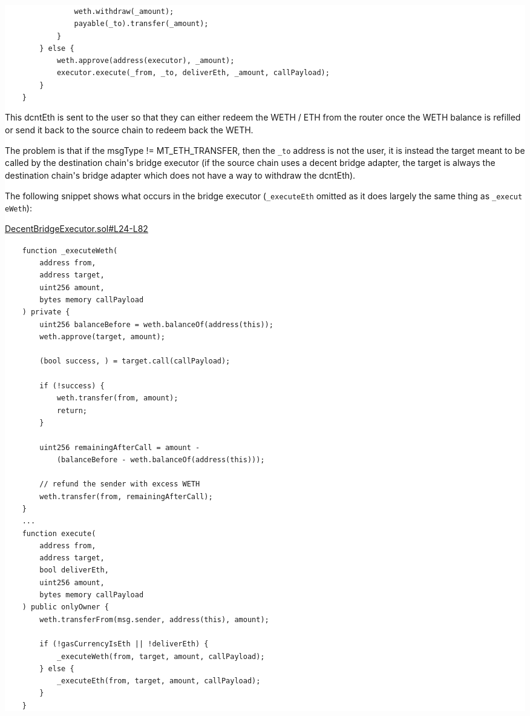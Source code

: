 ```solidity
                weth.withdraw(_amount);
                payable(_to).transfer(_amount);
            }
        } else {
            weth.approve(address(executor), _amount);
            executor.execute(_from, _to, deliverEth, _amount, callPayload);
        }
    }
```

This dcntEth is sent to the user so that they can either redeem the WETH / ETH from the router once the WETH balance is refilled or send it back to the source chain to redeem back the WETH.

The problem is that if the msgType != MT_ETH_TRANSFER, then the `_to` address is not the user, it is instead the target meant to be called by the destination chain's bridge executor (if the source chain uses a decent bridge adapter, the target is always the destination chain's bridge adapter which does not have a way to withdraw the dcntEth).

The following snippet shows what occurs in the bridge executor (`_executeEth` omitted as it does largely the same thing as `_executeWeth`):

[DecentBridgeExecutor.sol#L24-L82](https://github.com/decentxyz/decent-bridge/blob/7f90fd4489551b69c20d11eeecb17a3f564afb18/src/DecentBridgeExecutor.sol#L24-L82)

```solidity
    function _executeWeth(
        address from,
        address target,
        uint256 amount,
        bytes memory callPayload
    ) private {
        uint256 balanceBefore = weth.balanceOf(address(this));
        weth.approve(target, amount);

        (bool success, ) = target.call(callPayload);

        if (!success) {
            weth.transfer(from, amount);
            return;
        }

        uint256 remainingAfterCall = amount -
            (balanceBefore - weth.balanceOf(address(this)));

        // refund the sender with excess WETH
        weth.transfer(from, remainingAfterCall);
    }
    ...
    function execute(
        address from,
        address target,
        bool deliverEth,
        uint256 amount,
        bytes memory callPayload
    ) public onlyOwner {
        weth.transferFrom(msg.sender, address(this), amount);

        if (!gasCurrencyIsEth || !deliverEth) {
            _executeWeth(from, target, amount, callPayload);
        } else {
            _executeEth(from, target, amount, callPayload);
        }
    }
```
